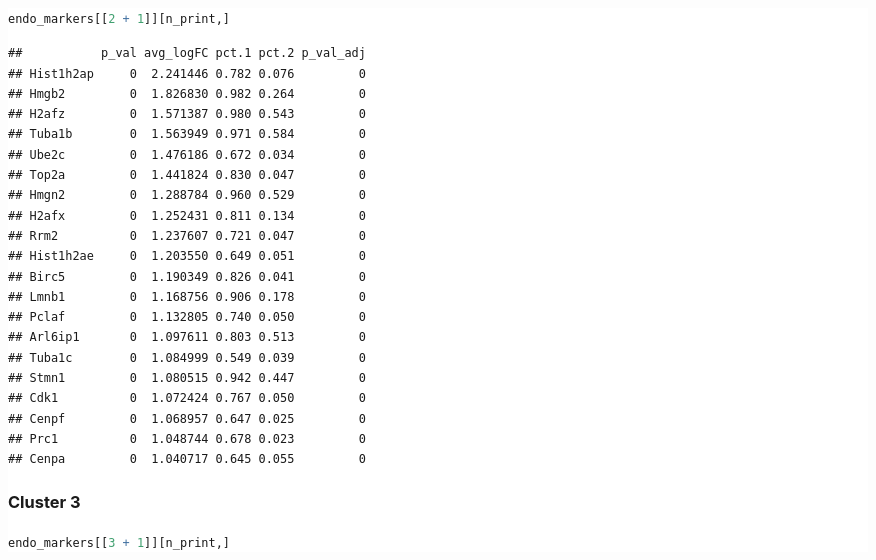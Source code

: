 ``` r
endo_markers[[2 + 1]][n_print,]
```

    ##           p_val avg_logFC pct.1 pct.2 p_val_adj
    ## Hist1h2ap     0  2.241446 0.782 0.076         0
    ## Hmgb2         0  1.826830 0.982 0.264         0
    ## H2afz         0  1.571387 0.980 0.543         0
    ## Tuba1b        0  1.563949 0.971 0.584         0
    ## Ube2c         0  1.476186 0.672 0.034         0
    ## Top2a         0  1.441824 0.830 0.047         0
    ## Hmgn2         0  1.288784 0.960 0.529         0
    ## H2afx         0  1.252431 0.811 0.134         0
    ## Rrm2          0  1.237607 0.721 0.047         0
    ## Hist1h2ae     0  1.203550 0.649 0.051         0
    ## Birc5         0  1.190349 0.826 0.041         0
    ## Lmnb1         0  1.168756 0.906 0.178         0
    ## Pclaf         0  1.132805 0.740 0.050         0
    ## Arl6ip1       0  1.097611 0.803 0.513         0
    ## Tuba1c        0  1.084999 0.549 0.039         0
    ## Stmn1         0  1.080515 0.942 0.447         0
    ## Cdk1          0  1.072424 0.767 0.050         0
    ## Cenpf         0  1.068957 0.647 0.025         0
    ## Prc1          0  1.048744 0.678 0.023         0
    ## Cenpa         0  1.040717 0.645 0.055         0

### Cluster 3

``` r
endo_markers[[3 + 1]][n_print,]
```
